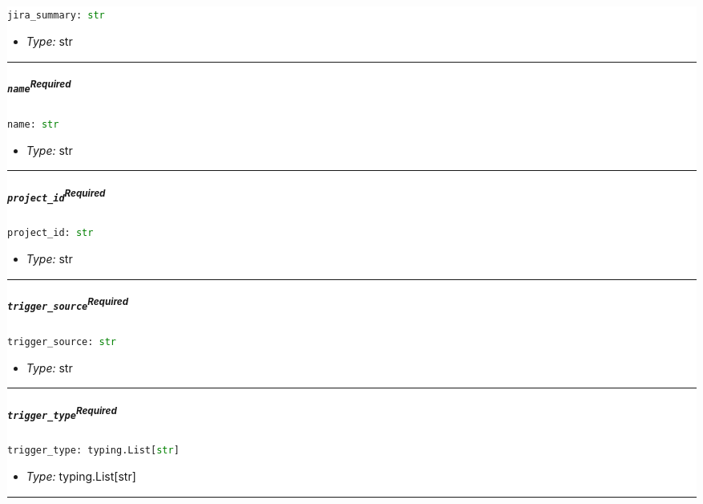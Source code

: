 ```python
jira_summary: str
```

- *Type:* str

---

##### `name`<sup>Required</sup> <a name="name" id="rhizo-co-terraform-provider-wiz.automationRuleJiraCreateTicket.AutomationRuleJiraCreateTicket.property.name"></a>

```python
name: str
```

- *Type:* str

---

##### `project_id`<sup>Required</sup> <a name="project_id" id="rhizo-co-terraform-provider-wiz.automationRuleJiraCreateTicket.AutomationRuleJiraCreateTicket.property.projectId"></a>

```python
project_id: str
```

- *Type:* str

---

##### `trigger_source`<sup>Required</sup> <a name="trigger_source" id="rhizo-co-terraform-provider-wiz.automationRuleJiraCreateTicket.AutomationRuleJiraCreateTicket.property.triggerSource"></a>

```python
trigger_source: str
```

- *Type:* str

---

##### `trigger_type`<sup>Required</sup> <a name="trigger_type" id="rhizo-co-terraform-provider-wiz.automationRuleJiraCreateTicket.AutomationRuleJiraCreateTicket.property.triggerType"></a>

```python
trigger_type: typing.List[str]
```

- *Type:* typing.List[str]

---
